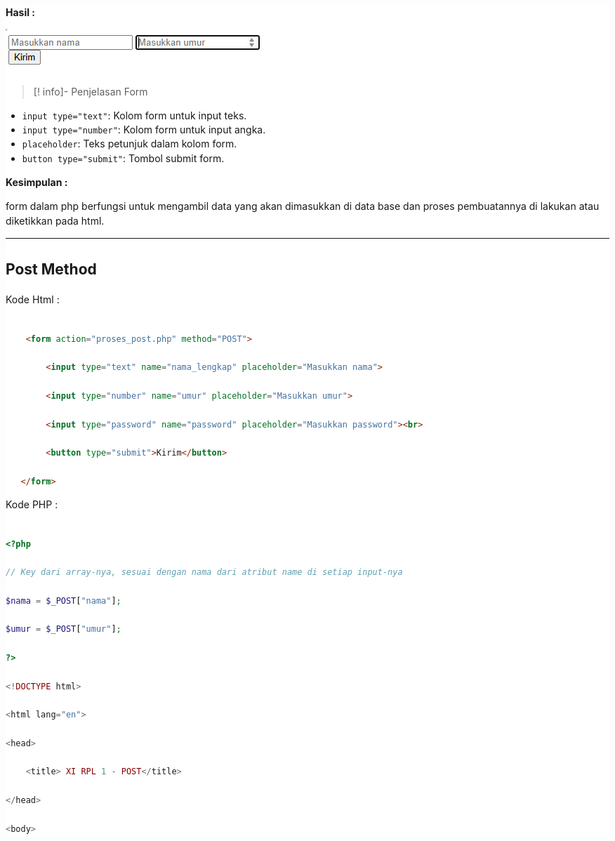 **Hasil :**

![gambar](AsetRangkumanPHP/33.png)

  

> [! info]- Penjelasan Form

- `input type="text"`: Kolom form untuk input teks.
- `input type="number"`: Kolom form untuk input angka.
- `placeholder`: Teks petunjuk dalam kolom form.
- `button type="submit"`: Tombol submit form.

**Kesimpulan :**

form dalam php berfungsi untuk mengambil data yang akan dimasukkan di data base dan proses pembuatannya di lakukan atau diketikkan pada html.

---
## Post Method

Kode Html :

```html

    <form action="proses_post.php" method="POST">

        <input type="text" name="nama_lengkap" placeholder="Masukkan nama">

        <input type="number" name="umur" placeholder="Masukkan umur">

        <input type="password" name="password" placeholder="Masukkan password"><br>

        <button type="submit">Kirim</button>

   </form>

```

Kode PHP :

```php

<?php

// Key dari array-nya, sesuai dengan nama dari atribut name di setiap input-nya

$nama = $_POST["nama"];

$umur = $_POST["umur"];

?>

<!DOCTYPE html>

<html lang="en">

<head>

    <title> XI RPL 1 - POST</title>

</head>

<body>
```